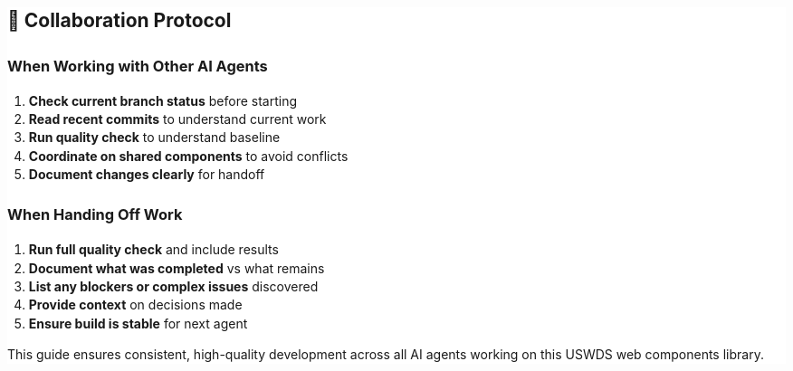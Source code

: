 ## 🤝 Collaboration Protocol

### When Working with Other AI Agents
1. **Check current branch status** before starting
2. **Read recent commits** to understand current work
3. **Run quality check** to understand baseline
4. **Coordinate on shared components** to avoid conflicts
5. **Document changes clearly** for handoff

### When Handing Off Work
1. **Run full quality check** and include results
2. **Document what was completed** vs what remains
3. **List any blockers or complex issues** discovered
4. **Provide context** on decisions made
5. **Ensure build is stable** for next agent

This guide ensures consistent, high-quality development across all AI agents working on this USWDS web components library.
